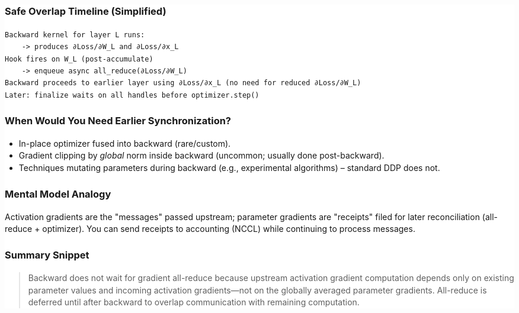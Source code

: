 ### Safe Overlap Timeline (Simplified)
```
Backward kernel for layer L runs:
	-> produces ∂Loss/∂W_L and ∂Loss/∂x_L
Hook fires on W_L (post-accumulate)
	-> enqueue async all_reduce(∂Loss/∂W_L)
Backward proceeds to earlier layer using ∂Loss/∂x_L (no need for reduced ∂Loss/∂W_L)
Later: finalize waits on all handles before optimizer.step()
```

### When Would You Need Earlier Synchronization?
- In-place optimizer fused into backward (rare/custom).
- Gradient clipping by *global* norm inside backward (uncommon; usually done post-backward).
- Techniques mutating parameters during backward (e.g., experimental algorithms) – standard DDP does not.

### Mental Model Analogy
Activation gradients are the "messages" passed upstream; parameter gradients are "receipts" filed for later reconciliation (all-reduce + optimizer). You can send receipts to accounting (NCCL) while continuing to process messages.

### Summary Snippet
> Backward does not wait for gradient all-reduce because upstream activation gradient computation depends only on existing parameter values and incoming activation gradients—not on the globally averaged parameter gradients. All-reduce is deferred until after backward to overlap communication with remaining computation.

